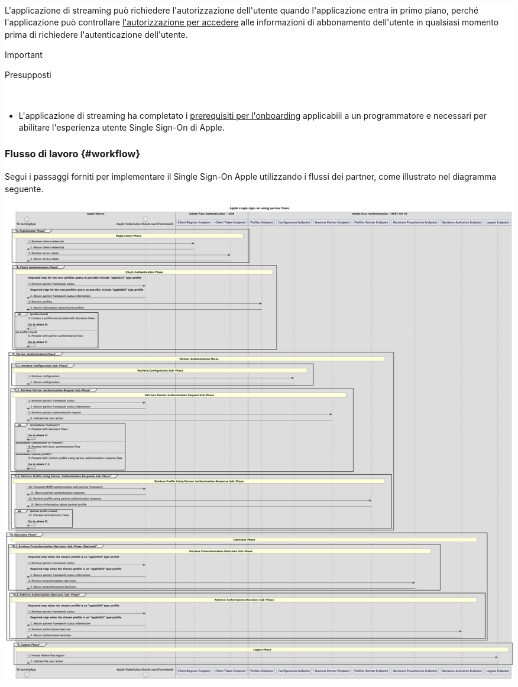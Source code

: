   L&#39;applicazione di streaming può richiedere l&#39;autorizzazione dell&#39;utente quando l&#39;applicazione entra in primo piano, perché l&#39;applicazione può controllare [l&#39;autorizzazione per accedere](https://developer.apple.com/documentation/videosubscriberaccount/vsaccountmanager/1949763-checkaccessstatus) alle informazioni di abbonamento dell&#39;utente in qualsiasi momento prima di richiedere l&#39;autenticazione dell&#39;utente.

>[!IMPORTANT]
>
> Presupposti
>
> <br/>
>
> * L&#39;applicazione di streaming ha completato i [prerequisiti per l&#39;onboarding](/help/authentication/single-sign-on/partner-single-sign-on/apple-single-sign-on/apple-sso-overview.md#apple-sso-prerequisites-programmer) applicabili a un programmatore e necessari per abilitare l&#39;esperienza utente Single Sign-On di Apple.

### Flusso di lavoro {#workflow}

Segui i passaggi forniti per implementare il Single Sign-On Apple utilizzando i flussi dei partner, come illustrato nel diagramma seguente.

![Single Sign-On Apple tramite flussi di partner](/help/authentication/assets/rest-api-v2/flows/single-sign-on-access-flows/rest-api-v2-apple-single-sign-on-using-partner-flows.png)
